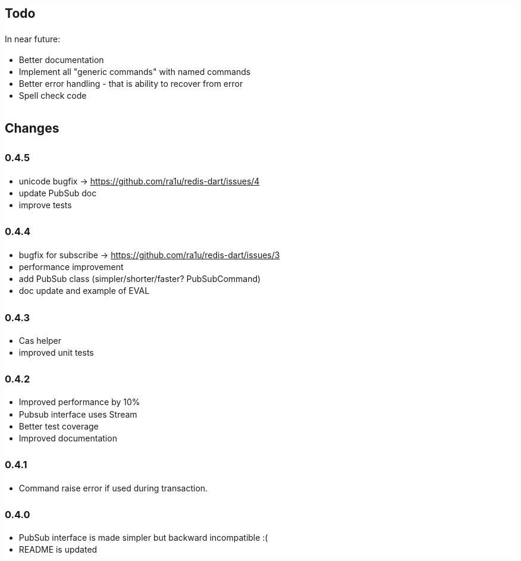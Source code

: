 

## Todo
In near future:

- Better documentation
- Implement all "generic commands" with named
 commands
- Better error handling - that is ability to recover from error
- Spell check code

## Changes

### 0.4.5
- unicode bugfix -> https://github.com/ra1u/redis-dart/issues/4
- update PubSub doc
- improve tests

### 0.4.4
- bugfix for subscribe -> https://github.com/ra1u/redis-dart/issues/3
- performance improvement
- add PubSub class (simpler/shorter/faster?  PubSubCommand)
- doc update and example of EVAL

### 0.4.3
- Cas helper
- improved unit tests

### 0.4.2
- Improved performance by 10%
- Pubsub interface uses Stream
- Better test coverage
- Improved documentation

### 0.4.1
- Command  raise error if used during transaction.

### 0.4.0
- PubSub interface is made simpler but backward incompatible :(
- README is updated
